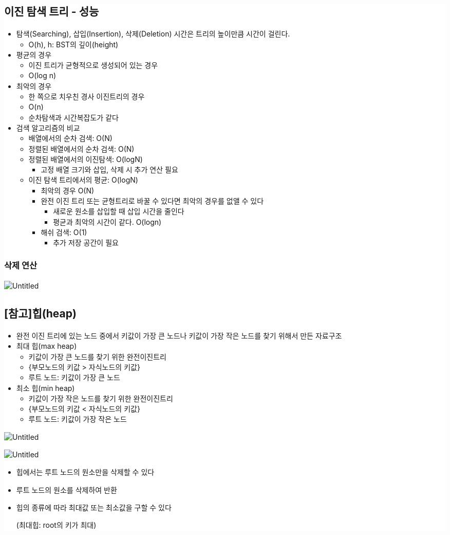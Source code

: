 ## 이진 탐색 트리 - 성능

- 탐색(Searching), 삽입(Insertion), 삭제(Deletion) 시간은 트리의 높이만큼 시간이 걸린다.
  - O(h), h: BST의 깊이(height)
- 평균의 경우
  - 이진 트리가 균형적으로 생성되어 있는 경우
  - O(log n)
- 최악의 경우
  - 한 쪽으로 치우친 경사 이진트리의 경우
  - O(n)
  - 순차탐색과 시간복잡도가 같다
- 검색 알고리즘의 비교
  - 배열에서의 순차 검색: O(N)
  - 정렬된 배열에서의 순차 검색: O(N)
  - 정렬된 배열에서의 이진탐색: O(logN)
    - 고정 배열 크기와 삽입, 삭제 시 추가 연산 필요
  - 이진 탐색 트리에서의 평균: O(logN)
    - 최악의 경우 O(N)
    - 완전 이진 트리 또는 균형트리로 바꿀 수 있다면 최악의 경우를 없앨 수 있다
      - 새로운 원소를 삽입할 때 삽입 시간을 줄인다
      - 평균과 최악의 시간이 같다. O(logn)
    - 해쉬 검색: O(1)
      - 추가 저장 공간이 필요

### 삭제 연산

![Untitled](https://s3-us-west-2.amazonaws.com/secure.notion-static.com/f27ecd9a-866b-43e0-a581-0d0a60809cdb/Untitled.png)

## [참고]힙(heap)

- 완전 이진 트리에 있는 노드 중에서 키값이 가장 큰 노드나 키값이 가장 작은 노드를 찾기 위해서 만든 자료구조
- 최대 힙(max heap)
  - 키값이 가장 큰 노드를 찾기 위한 완전이진트리
  - {부모노드의 키값 > 자식노드의 키값}
  - 루트 노드: 키값이 가장 큰 노드
- 최소 힙(min heap)
  - 키값이 가장 작은 노드를 찾기 위한 완전이진트리
  - {부모노드의 키값 < 자식노드의 키값}
  - 루트 노드: 키값이 가장 작은 노드

![Untitled](https://s3-us-west-2.amazonaws.com/secure.notion-static.com/9796db49-4f70-4969-a03b-d93583ce401a/Untitled.png)

![Untitled](https://s3-us-west-2.amazonaws.com/secure.notion-static.com/ffad607c-7253-46b5-b1d5-d0c0e8af071d/Untitled.png)

- 힙에서는 루트 노드의 원소만을 삭제할 수 있다

- 루트 노드의 원소를 삭제하여 반환

- 힙의 종류에 따라 최대값 또는 최소값을 구할 수 있다
  
  (최대힙: root의 키가 최대)
